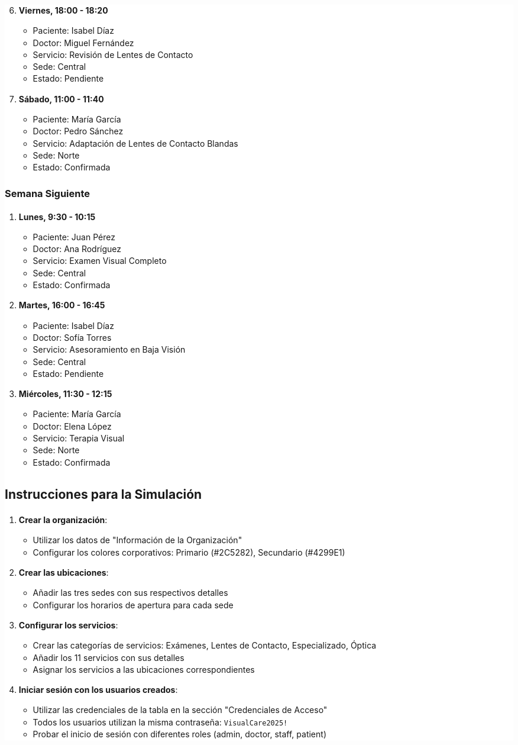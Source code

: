 6. **Viernes, 18:00 - 18:20**
   - Paciente: Isabel Díaz
   - Doctor: Miguel Fernández
   - Servicio: Revisión de Lentes de Contacto
   - Sede: Central
   - Estado: Pendiente

7. **Sábado, 11:00 - 11:40**
   - Paciente: María García
   - Doctor: Pedro Sánchez
   - Servicio: Adaptación de Lentes de Contacto Blandas
   - Sede: Norte
   - Estado: Confirmada

### Semana Siguiente

1. **Lunes, 9:30 - 10:15**
   - Paciente: Juan Pérez
   - Doctor: Ana Rodríguez
   - Servicio: Examen Visual Completo
   - Sede: Central
   - Estado: Confirmada

2. **Martes, 16:00 - 16:45**
   - Paciente: Isabel Díaz
   - Doctor: Sofía Torres
   - Servicio: Asesoramiento en Baja Visión
   - Sede: Central
   - Estado: Pendiente

3. **Miércoles, 11:30 - 12:15**
   - Paciente: María García
   - Doctor: Elena López
   - Servicio: Terapia Visual
   - Sede: Norte
   - Estado: Confirmada

## Instrucciones para la Simulación

1. **Crear la organización**:
   - Utilizar los datos de "Información de la Organización"
   - Configurar los colores corporativos: Primario (#2C5282), Secundario (#4299E1)

2. **Crear las ubicaciones**:
   - Añadir las tres sedes con sus respectivos detalles
   - Configurar los horarios de apertura para cada sede

3. **Configurar los servicios**:
   - Crear las categorías de servicios: Exámenes, Lentes de Contacto, Especializado, Óptica
   - Añadir los 11 servicios con sus detalles
   - Asignar los servicios a las ubicaciones correspondientes

4. **Iniciar sesión con los usuarios creados**:
   - Utilizar las credenciales de la tabla en la sección "Credenciales de Acceso"
   - Todos los usuarios utilizan la misma contraseña: `VisualCare2025!`
   - Probar el inicio de sesión con diferentes roles (admin, doctor, staff, patient)

